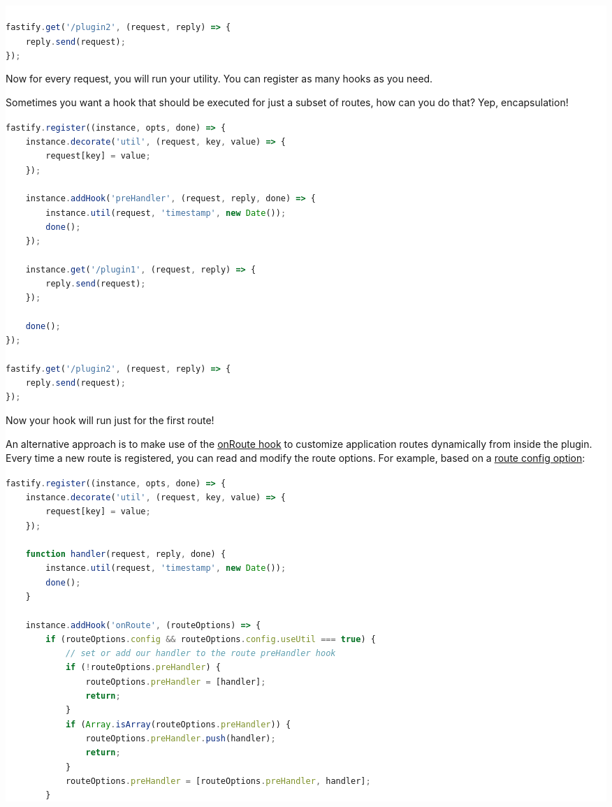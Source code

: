 ```js

fastify.get('/plugin2', (request, reply) => {
    reply.send(request);
});
```

Now for every request, you will run your utility. You can register as many hooks
as you need.

Sometimes you want a hook that should be executed for just a subset of routes,
how can you do that? Yep, encapsulation!

```js
fastify.register((instance, opts, done) => {
    instance.decorate('util', (request, key, value) => {
        request[key] = value;
    });

    instance.addHook('preHandler', (request, reply, done) => {
        instance.util(request, 'timestamp', new Date());
        done();
    });

    instance.get('/plugin1', (request, reply) => {
        reply.send(request);
    });

    done();
});

fastify.get('/plugin2', (request, reply) => {
    reply.send(request);
});
```

Now your hook will run just for the first route!

An alternative approach is to make use of the [onRoute hook](../Reference/Hooks.md#onroute)
to customize application routes dynamically from inside the plugin. Every time
a new route is registered, you can read and modify the route options. For example,
based on a [route config option](../Reference/Routes.md#routes-options):

```js
fastify.register((instance, opts, done) => {
    instance.decorate('util', (request, key, value) => {
        request[key] = value;
    });

    function handler(request, reply, done) {
        instance.util(request, 'timestamp', new Date());
        done();
    }

    instance.addHook('onRoute', (routeOptions) => {
        if (routeOptions.config && routeOptions.config.useUtil === true) {
            // set or add our handler to the route preHandler hook
            if (!routeOptions.preHandler) {
                routeOptions.preHandler = [handler];
                return;
            }
            if (Array.isArray(routeOptions.preHandler)) {
                routeOptions.preHandler.push(handler);
                return;
            }
            routeOptions.preHandler = [routeOptions.preHandler, handler];
        }
```